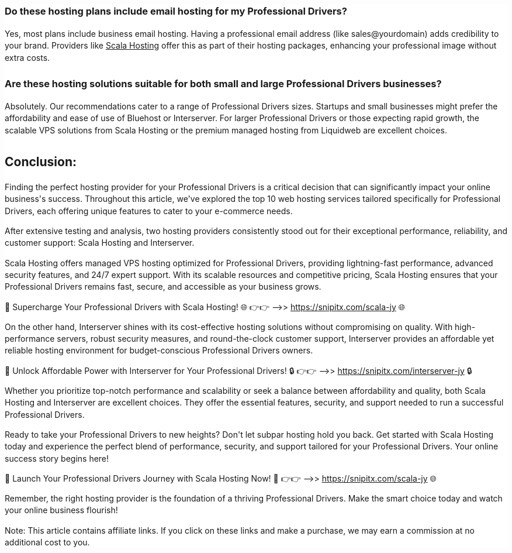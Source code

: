 ### Do these hosting plans include email hosting for my Professional Drivers? 
Yes, most plans include business email hosting. Having a professional email address (like sales@yourdomain) adds credibility to your brand. Providers like [Scala Hosting](https://snipitx.com/scala-jy) offer this as part of their hosting packages, enhancing your professional image without extra costs.

### Are these hosting solutions suitable for both small and large Professional Drivers businesses? 
Absolutely. Our recommendations cater to a range of Professional Drivers sizes. Startups and small businesses might prefer the affordability and ease of use of Bluehost or Interserver. For larger Professional Drivers or those expecting rapid growth, the scalable VPS solutions from Scala Hosting or the premium managed hosting from Liquidweb are excellent choices.

## Conclusion:

Finding the perfect hosting provider for your Professional Drivers is a critical decision that can significantly impact your online business's success. Throughout this article, we've explored the top 10 web hosting services tailored specifically for Professional Drivers, each offering unique features to cater to your e-commerce needs.

After extensive testing and analysis, two hosting providers consistently stood out for their exceptional performance, reliability, and customer support: Scala Hosting and Interserver.

Scala Hosting offers managed VPS hosting optimized for Professional Drivers, providing lightning-fast performance, advanced security features, and 24/7 expert support. With its scalable resources and competitive pricing, Scala Hosting ensures that your Professional Drivers remains fast, secure, and accessible as your business grows.

🚀 Supercharge Your Professional Drivers with Scala Hosting! 🌐
👉👉 -->> https://snipitx.com/scala-jy 🌐

On the other hand, Interserver shines with its cost-effective hosting solutions without compromising on quality. With high-performance servers, robust security measures, and round-the-clock customer support, Interserver provides an affordable yet reliable hosting environment for budget-conscious Professional Drivers owners.

💸 Unlock Affordable Power with Interserver for Your Professional Drivers! 🔒
👉👉 -->> https://snipitx.com/interserver-jy 🔒

Whether you prioritize top-notch performance and scalability or seek a balance between affordability and quality, both Scala Hosting and Interserver are excellent choices. They offer the essential features, security, and support needed to run a successful Professional Drivers.

Ready to take your Professional Drivers to new heights? Don't let subpar hosting hold you back. Get started with Scala Hosting today and experience the perfect blend of performance, security, and support tailored for your Professional Drivers. Your online success story begins here!

🚀 Launch Your Professional Drivers Journey with Scala Hosting Now! 🌟
👉👉 -->> https://snipitx.com/scala-jy 🌐

Remember, the right hosting provider is the foundation of a thriving Professional Drivers. Make the smart choice today and watch your online business flourish!

Note: This article contains affiliate links. If you click on these links and make a purchase, we may earn a commission at no additional cost to you.